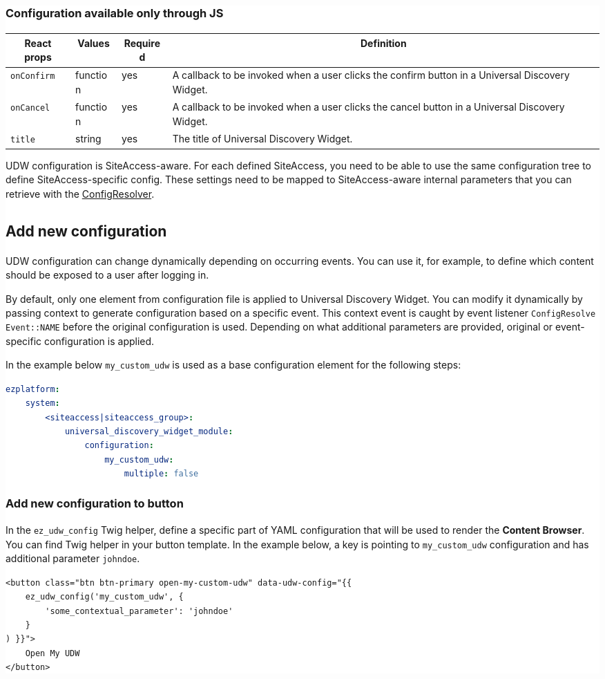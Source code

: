 ### Configuration available only through JS

|React props|Values|Required|Definition|
|-----------|------|--------|----------|
|`onConfirm`|function|yes|A callback to be invoked when a user clicks the confirm button in a Universal Discovery Widget.|
|`onCancel`|function|yes|A callback to be invoked when a user clicks the cancel button in a Universal Discovery Widget.|
|`title`|string|yes|The title of Universal Discovery Widget.|

UDW configuration is SiteAccess-aware. For each defined SiteAccess, you need to be able to use the same configuration tree to define SiteAccess-specific config.
These settings need to be mapped to SiteAccess-aware internal parameters that 
you can retrieve with the [ConfigResolver](../guide/config_dynamic.md#configresolver).

## Add new configuration

UDW configuration can change dynamically depending on occurring events.
You can use it, for example, to define which content should be exposed to a user after logging in.

By default, only one element from configuration file is applied to Universal Discovery Widget.
You can modify it dynamically by passing context to generate configuration based on a specific event.
This context event is caught by event listener `ConfigResolveEvent::NAME` before the original configuration is used.
Depending on what additional parameters are provided, original or event-specific configuration is applied.

In the example below `my_custom_udw` is used as a base configuration element for the following steps:

```yaml
ezplatform:
    system:
        <siteaccess|siteaccess_group>:
            universal_discovery_widget_module:
                configuration:
                    my_custom_udw:
                        multiple: false
```

### Add new configuration to button

In the `ez_udw_config` Twig helper, define a specific part of YAML configuration that will be used to render the **Content Browser**.
You can find Twig helper in your button template.
In the example below, a key is pointing to `my_custom_udw` configuration and has additional parameter `johndoe`.

```html+twig
<button class="btn btn-primary open-my-custom-udw" data-udw-config="{{
    ez_udw_config('my_custom_udw', {
	    'some_contextual_parameter': 'johndoe'
	}
) }}">
    Open My UDW
</button>
```
